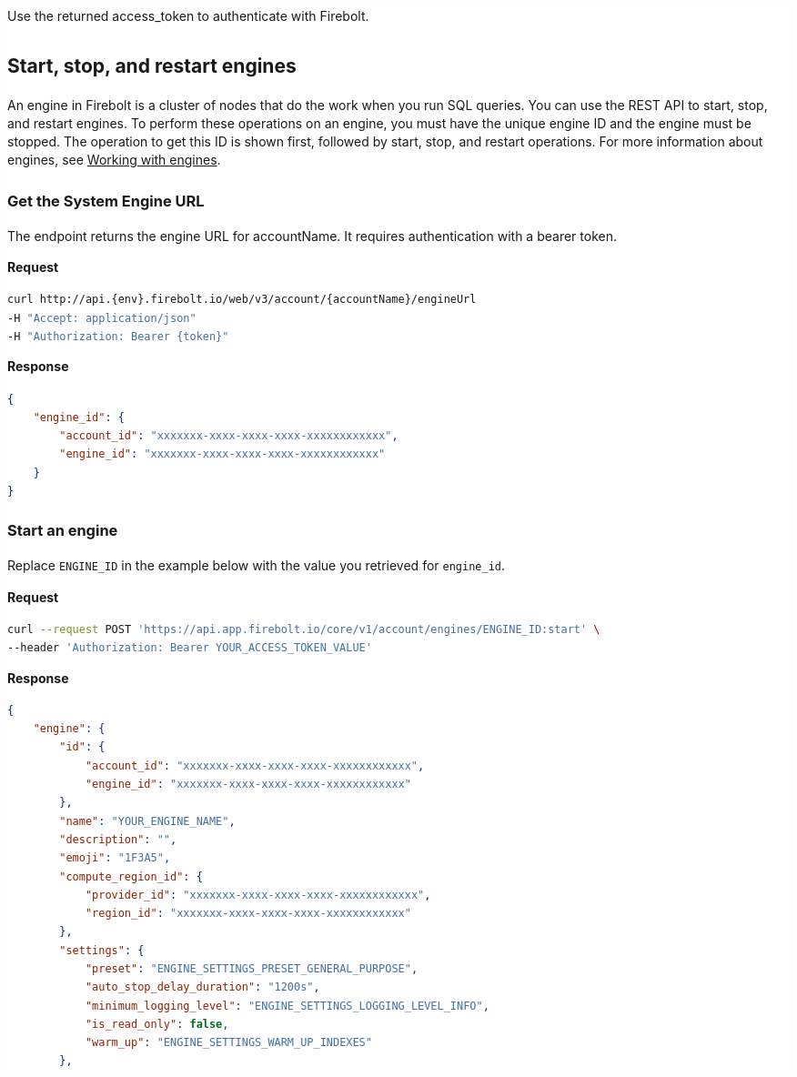Use the returned access_token to authenticate with Firebolt.


## Start, stop, and restart engines

An engine in Firebolt is a cluster of nodes that do the work when you run SQL queries. You can use the REST API to start, stop, and restart engines. To perform these operations on an engine, you must have the unique engine ID and the engine must be stopped. The operation to get this ID is shown first, followed by start, stop, and restart operations. For more information about engines, see [Working with engines](../../Overview/understanding-engine-fundamentals.md).

### Get the System Engine URL

The endpoint returns the engine URL for accountName. It requires authentication with a bearer token. 

**Request**

```bash
curl http://api.{env}.firebolt.io/web/v3/account/{accountName}/engineUrl 
-H "Accept: application/json" 
-H "Authorization: Bearer {token}"
```

**Response**

```json
{
    "engine_id": {
        "account_id": "xxxxxxx-xxxx-xxxx-xxxx-xxxxxxxxxxxx",
        "engine_id": "xxxxxxx-xxxx-xxxx-xxxx-xxxxxxxxxxxx"
    }
}
```

### Start an engine

Replace `ENGINE_ID` in the example below with the value you retrieved for `engine_id`.

**Request**

```bash
curl --request POST 'https://api.app.firebolt.io/core/v1/account/engines/ENGINE_ID:start' \
--header 'Authorization: Bearer YOUR_ACCESS_TOKEN_VALUE'
```

**Response**

```json
{
    "engine": {
        "id": {
            "account_id": "xxxxxxx-xxxx-xxxx-xxxx-xxxxxxxxxxxx",
            "engine_id": "xxxxxxx-xxxx-xxxx-xxxx-xxxxxxxxxxxx"
        },
        "name": "YOUR_ENGINE_NAME",
        "description": "",
        "emoji": "1F3A5",
        "compute_region_id": {
            "provider_id": "xxxxxxx-xxxx-xxxx-xxxx-xxxxxxxxxxxx",
            "region_id": "xxxxxxx-xxxx-xxxx-xxxx-xxxxxxxxxxxx"
        },
        "settings": {
            "preset": "ENGINE_SETTINGS_PRESET_GENERAL_PURPOSE",
            "auto_stop_delay_duration": "1200s",
            "minimum_logging_level": "ENGINE_SETTINGS_LOGGING_LEVEL_INFO",
            "is_read_only": false,
            "warm_up": "ENGINE_SETTINGS_WARM_UP_INDEXES"
        },
```